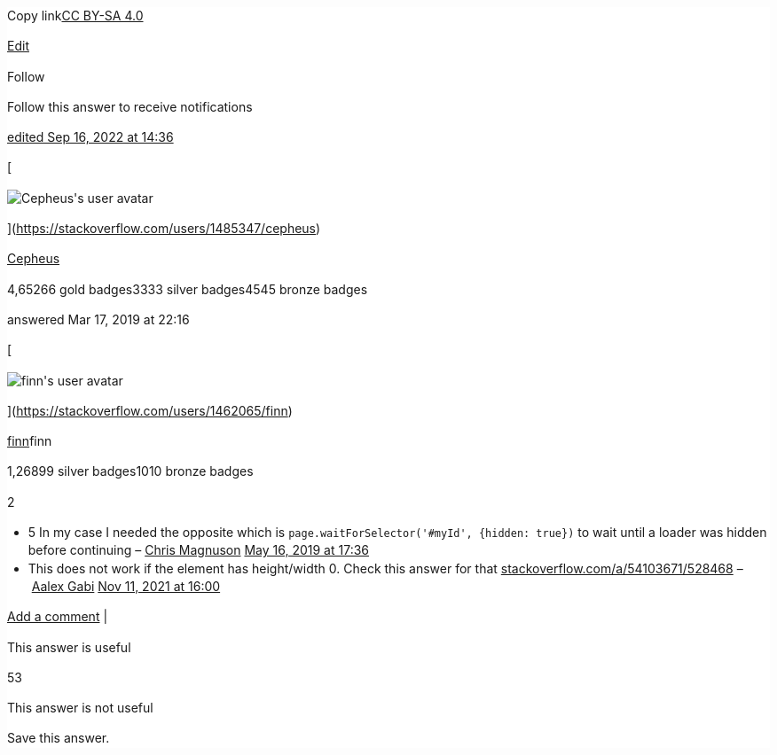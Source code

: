 Copy link[CC BY-SA 4.0](https://creativecommons.org/licenses/by-sa/4.0/ 'The current license for this post: CC BY-SA 4.0')

[Edit](https://stackoverflow.com/posts/55212494/edit 'Revise and improve this post')

Follow

Follow this answer to receive notifications

[edited Sep 16, 2022 at 14:36](https://stackoverflow.com/posts/55212494/revisions 'show all edits to this post')

[

![Cepheus's user avatar](https://www.gravatar.com/avatar/f837408e776d259cca73ad33eeb9f782?s=64&d=identicon&r=PG&f=y&so-version=2)

](https://stackoverflow.com/users/1485347/cepheus)

[Cepheus](https://stackoverflow.com/users/1485347/cepheus)

4,65266 gold badges3333 silver badges4545 bronze badges

answered Mar 17, 2019 at 22:16

[

![finn's user avatar](https://www.gravatar.com/avatar/daa8867ef849b3c26fb8773a4bcd1775?s=64&d=identicon&r=PG)

](https://stackoverflow.com/users/1462065/finn)

[finn](https://stackoverflow.com/users/1462065/finn)finn

1,26899 silver badges1010 bronze badges

2

-   5
    In my case I needed the opposite which is `page.waitForSelector('#myId', {hidden: true})` to wait until a loader was hidden before continuing
    – [Chris Magnuson](https://stackoverflow.com/users/101679/chris-magnuson '5,859 reputation')
    [May 16, 2019 at 17:36](https://stackoverflow.com/questions/46135853/puppeteer-how-to-wait-until-an-element-is-visible#comment98974323_55212494)
-   This does not work if the element has height/width 0. Check this answer for that [stackoverflow.com/a/54103671/528468](https://stackoverflow.com/a/54103671/528468)
    – [Aalex Gabi](https://stackoverflow.com/users/528468/aalex-gabi '1,665 reputation')
    [Nov 11, 2021 at 16:00](https://stackoverflow.com/questions/46135853/puppeteer-how-to-wait-until-an-element-is-visible#comment123618101_55212494)

[Add a comment](https://stackoverflow.com/questions/46135853/puppeteer-how-to-wait-until-an-element-is-visible# 'Use comments to ask for more information or suggest improvements. Avoid comments like “+1” or “thanks”.') | [](https://stackoverflow.com/questions/46135853/puppeteer-how-to-wait-until-an-element-is-visible# 'Expand to show all comments on this post')

This answer is useful

53

This answer is not useful

Save this answer.
